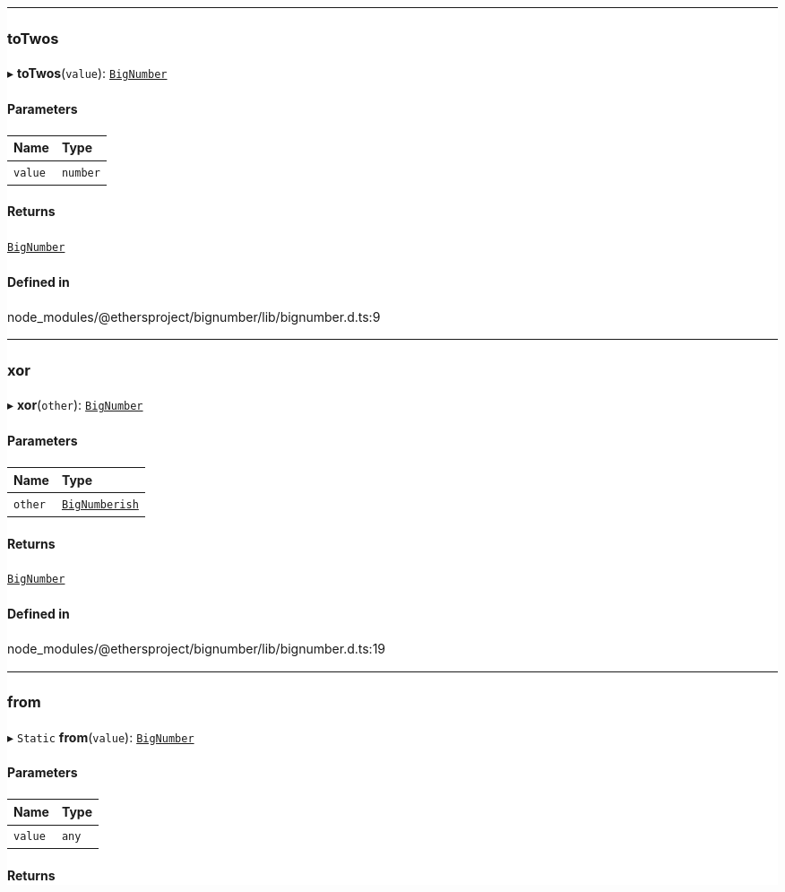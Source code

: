 ___

### toTwos

▸ **toTwos**(`value`): [`BigNumber`](verida_storage_link._internal_.BigNumber.md)

#### Parameters

| Name | Type |
| :------ | :------ |
| `value` | `number` |

#### Returns

[`BigNumber`](verida_storage_link._internal_.BigNumber.md)

#### Defined in

node_modules/@ethersproject/bignumber/lib/bignumber.d.ts:9

___

### xor

▸ **xor**(`other`): [`BigNumber`](verida_storage_link._internal_.BigNumber.md)

#### Parameters

| Name | Type |
| :------ | :------ |
| `other` | [`BigNumberish`](../modules/verida_storage_link._internal_.md#bignumberish) |

#### Returns

[`BigNumber`](verida_storage_link._internal_.BigNumber.md)

#### Defined in

node_modules/@ethersproject/bignumber/lib/bignumber.d.ts:19

___

### from

▸ `Static` **from**(`value`): [`BigNumber`](verida_storage_link._internal_.BigNumber.md)

#### Parameters

| Name | Type |
| :------ | :------ |
| `value` | `any` |

#### Returns

